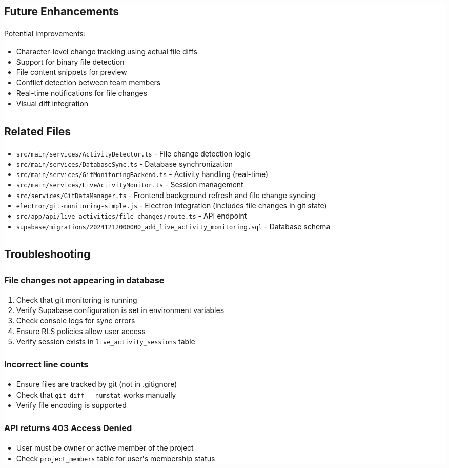 ## Future Enhancements

Potential improvements:
- Character-level change tracking using actual file diffs
- Support for binary file detection
- File content snippets for preview
- Conflict detection between team members
- Real-time notifications for file changes
- Visual diff integration

## Related Files

- `src/main/services/ActivityDetector.ts` - File change detection logic
- `src/main/services/DatabaseSync.ts` - Database synchronization
- `src/main/services/GitMonitoringBackend.ts` - Activity handling (real-time)
- `src/main/services/LiveActivityMonitor.ts` - Session management
- `src/services/GitDataManager.ts` - Frontend background refresh and file change syncing
- `electron/git-monitoring-simple.js` - Electron integration (includes file changes in git state)
- `src/app/api/live-activities/file-changes/route.ts` - API endpoint
- `supabase/migrations/20241212000000_add_live_activity_monitoring.sql` - Database schema

## Troubleshooting

### File changes not appearing in database

1. Check that git monitoring is running
2. Verify Supabase configuration is set in environment variables
3. Check console logs for sync errors
4. Ensure RLS policies allow user access
5. Verify session exists in `live_activity_sessions` table

### Incorrect line counts

- Ensure files are tracked by git (not in .gitignore)
- Check that `git diff --numstat` works manually
- Verify file encoding is supported

### API returns 403 Access Denied

- User must be owner or active member of the project
- Check `project_members` table for user's membership status

